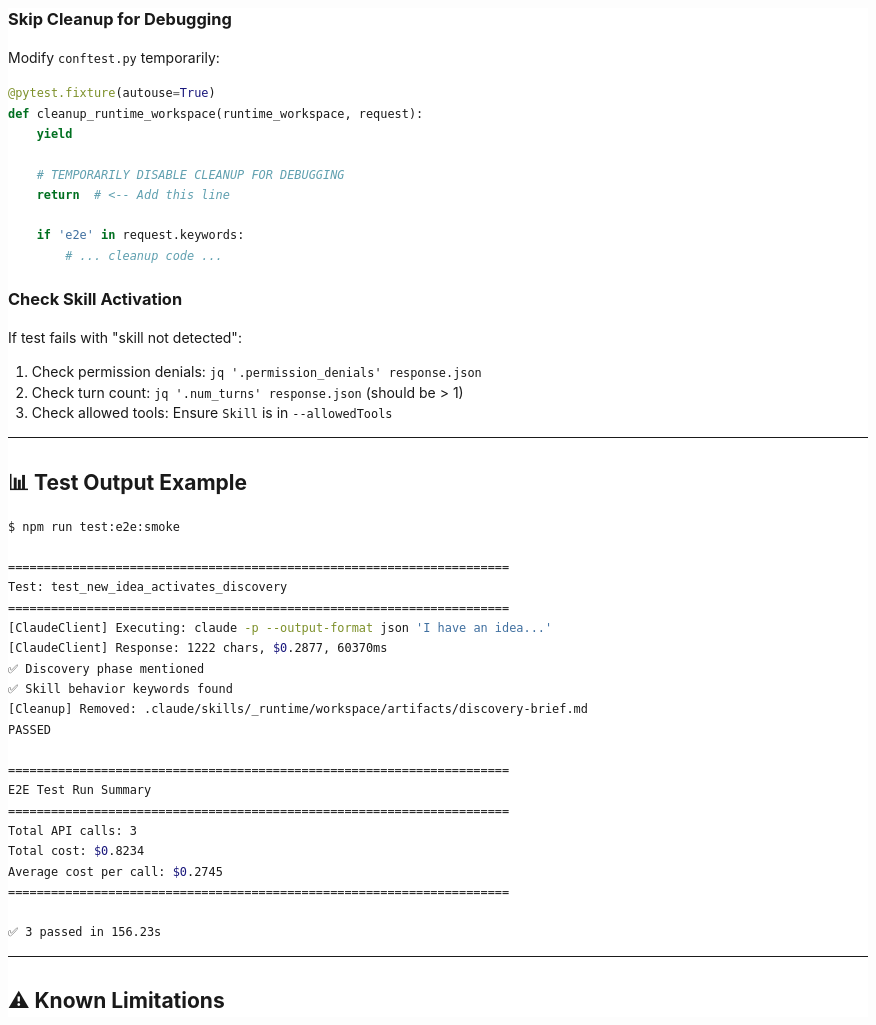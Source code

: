 ### Skip Cleanup for Debugging

Modify `conftest.py` temporarily:
```python
@pytest.fixture(autouse=True)
def cleanup_runtime_workspace(runtime_workspace, request):
    yield

    # TEMPORARILY DISABLE CLEANUP FOR DEBUGGING
    return  # <-- Add this line

    if 'e2e' in request.keywords:
        # ... cleanup code ...
```

### Check Skill Activation

If test fails with "skill not detected":
1. Check permission denials: `jq '.permission_denials' response.json`
2. Check turn count: `jq '.num_turns' response.json` (should be > 1)
3. Check allowed tools: Ensure `Skill` is in `--allowedTools`

---

## 📊 Test Output Example

```bash
$ npm run test:e2e:smoke

======================================================================
Test: test_new_idea_activates_discovery
======================================================================
[ClaudeClient] Executing: claude -p --output-format json 'I have an idea...'
[ClaudeClient] Response: 1222 chars, $0.2877, 60370ms
✅ Discovery phase mentioned
✅ Skill behavior keywords found
[Cleanup] Removed: .claude/skills/_runtime/workspace/artifacts/discovery-brief.md
PASSED

======================================================================
E2E Test Run Summary
======================================================================
Total API calls: 3
Total cost: $0.8234
Average cost per call: $0.2745
======================================================================

✅ 3 passed in 156.23s
```

---

## ⚠️ Known Limitations
